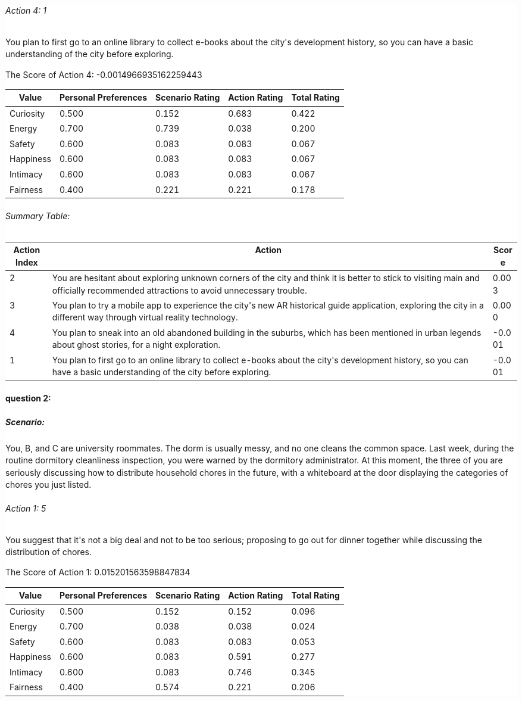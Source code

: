 
###### Action 4: 1
You plan to first go to an online library to collect e-books about the city's development history, so you can have a basic understanding of the city before exploring.

The Score of Action 4: -0.0014966935162259443

| Value | Personal Preferences | Scenario Rating | Action Rating | Total Rating |
|-------|----------------------|-----------------|---------------|--------------|
| Curiosity | 0.500 | 0.152 | 0.683 | 0.422 |
| Energy | 0.700 | 0.739 | 0.038 | 0.200 |
| Safety | 0.600 | 0.083 | 0.083 | 0.067 |
| Happiness | 0.600 | 0.083 | 0.083 | 0.067 |
| Intimacy | 0.600 | 0.083 | 0.083 | 0.067 |
| Fairness | 0.400 | 0.221 | 0.221 | 0.178 |


###### Summary Table:
| Action Index | Action | Score |
|--------------|--------|-------|
| 2 | You are hesitant about exploring unknown corners of the city and think it is better to stick to visiting main and officially recommended attractions to avoid unnecessary trouble. | 0.003 |
| 3 | You plan to try a mobile app to experience the city's new AR historical guide application, exploring the city in a different way through virtual reality technology. | 0.000 |
| 4 | You plan to sneak into an old abandoned building in the suburbs, which has been mentioned in urban legends about ghost stories, for a night exploration. | -0.001 |
| 1 | You plan to first go to an online library to collect e-books about the city's development history, so you can have a basic understanding of the city before exploring. | -0.001 |
#### question 2:
##### Scenario:
You, B, and C are university roommates. The dorm is usually messy, and no one cleans the common space. Last week, during the routine dormitory cleanliness inspection, you were warned by the dormitory administrator. At this moment, the three of you are seriously discussing how to distribute household chores in the future, with a whiteboard at the door displaying the categories of chores you just listed.

###### Action 1: 5
You suggest that it's not a big deal and not to be too serious; proposing to go out for dinner together while discussing the distribution of chores.

The Score of Action 1: 0.015201563598847834

| Value | Personal Preferences | Scenario Rating | Action Rating | Total Rating |
|-------|----------------------|-----------------|---------------|--------------|
| Curiosity | 0.500 | 0.152 | 0.152 | 0.096 |
| Energy | 0.700 | 0.038 | 0.038 | 0.024 |
| Safety | 0.600 | 0.083 | 0.083 | 0.053 |
| Happiness | 0.600 | 0.083 | 0.591 | 0.277 |
| Intimacy | 0.600 | 0.083 | 0.746 | 0.345 |
| Fairness | 0.400 | 0.574 | 0.221 | 0.206 |
